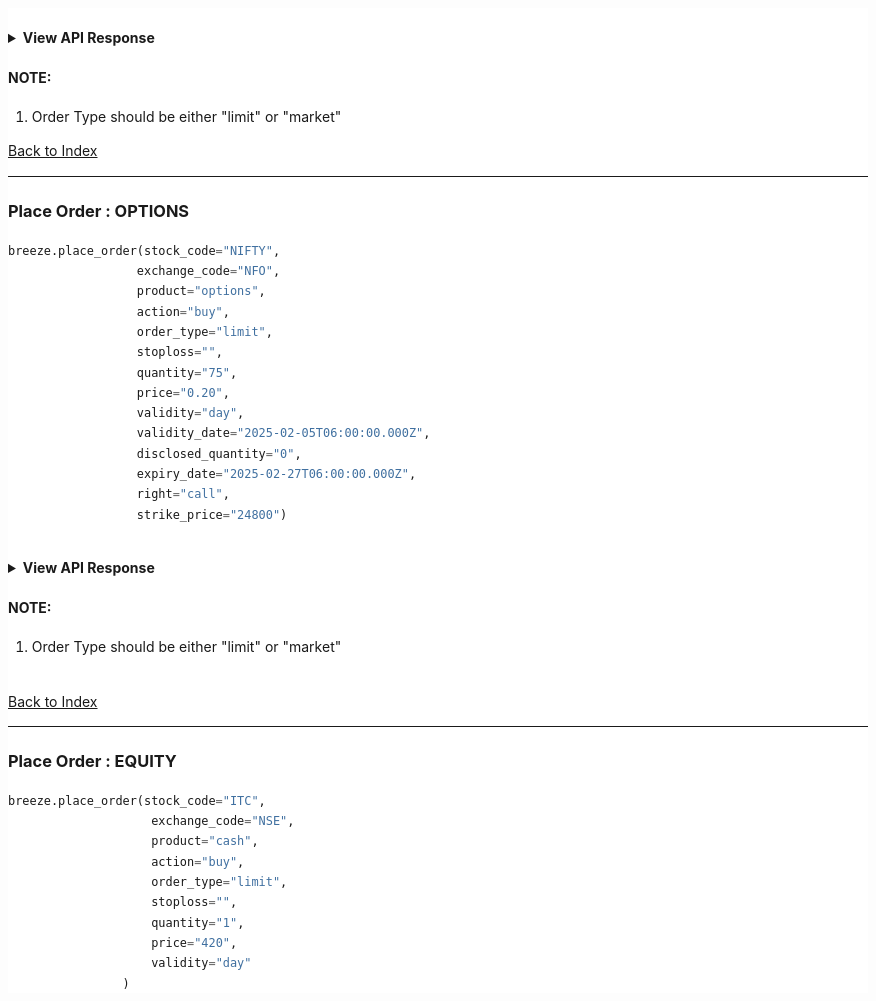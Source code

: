 ```python
```    
<br>

<details><summary><b>View API Response</b></summary></details>

<h4> NOTE: </h4>
<p><ol><li>Order Type should be either "limit" or "market"</li></ol></p>
<a href="#index">Back to Index</a>

<hr>

<h3 id="place_order2">Place Order : OPTIONS</h3>


```python 
breeze.place_order(stock_code="NIFTY",
                  exchange_code="NFO",
                  product="options",
                  action="buy",
                  order_type="limit",
                  stoploss="",
                  quantity="75",
                  price="0.20",
                  validity="day",
                  validity_date="2025-02-05T06:00:00.000Z",
                  disclosed_quantity="0",
                  expiry_date="2025-02-27T06:00:00.000Z",
                  right="call",
                  strike_price="24800")
```
<br>

<details><summary><b>View API Response</b></summary></details>

<h4> NOTE: </h4>
<p><ol><li>Order Type should be either "limit" or "market"</li></ol></p>

<br>
<a href="#index">Back to Index</a>

<hr>

<h3 id="place_order3">Place Order : EQUITY</h3>


```python
breeze.place_order(stock_code="ITC",
                    exchange_code="NSE",
                    product="cash",
                    action="buy",
                    order_type="limit",
                    stoploss="",
                    quantity="1",
                    price="420",
                    validity="day"
                )
```  
